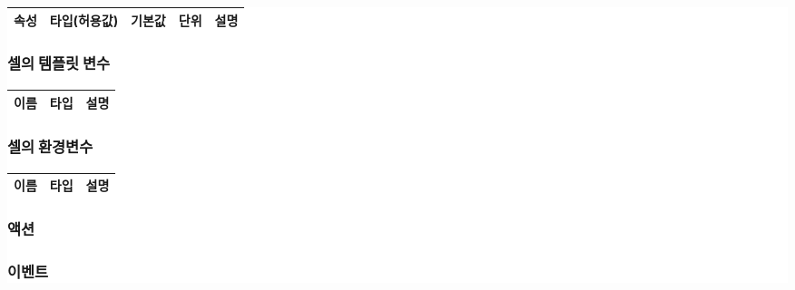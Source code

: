 속성 | 타입(허용값) | 기본값 | 단위 | 설명
--- | --- | --- | --- | ---

### 셀의 템플릿 변수

이름 | 타입 | 설명
--- | --- | ---

### 셀의 환경변수

이름 | 타입 | 설명
--- | --- | ---

### 액션

### 이벤트

